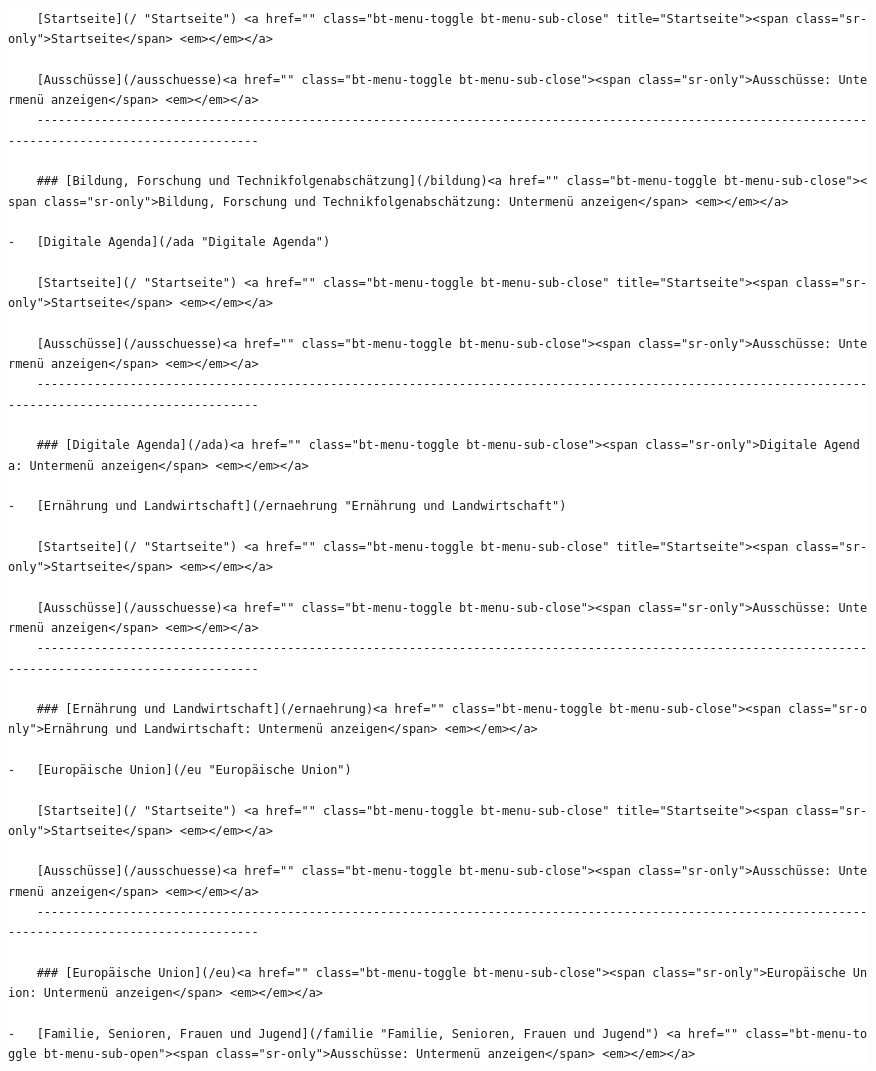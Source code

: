         [Startseite](/ "Startseite") <a href="" class="bt-menu-toggle bt-menu-sub-close" title="Startseite"><span class="sr-only">Startseite</span> <em></em></a>

        [Ausschüsse](/ausschuesse)<a href="" class="bt-menu-toggle bt-menu-sub-close"><span class="sr-only">Ausschüsse: Untermenü anzeigen</span> <em></em></a>
        -------------------------------------------------------------------------------------------------------------------------------------------------------

        ### [Bildung, Forschung und Technikfolgenabschätzung](/bildung)<a href="" class="bt-menu-toggle bt-menu-sub-close"><span class="sr-only">Bildung, Forschung und Technikfolgenabschätzung: Untermenü anzeigen</span> <em></em></a>

    -   [Digitale Agenda](/ada "Digitale Agenda")

        [Startseite](/ "Startseite") <a href="" class="bt-menu-toggle bt-menu-sub-close" title="Startseite"><span class="sr-only">Startseite</span> <em></em></a>

        [Ausschüsse](/ausschuesse)<a href="" class="bt-menu-toggle bt-menu-sub-close"><span class="sr-only">Ausschüsse: Untermenü anzeigen</span> <em></em></a>
        -------------------------------------------------------------------------------------------------------------------------------------------------------

        ### [Digitale Agenda](/ada)<a href="" class="bt-menu-toggle bt-menu-sub-close"><span class="sr-only">Digitale Agenda: Untermenü anzeigen</span> <em></em></a>

    -   [Ernährung und Landwirtschaft](/ernaehrung "Ernährung und Landwirtschaft")

        [Startseite](/ "Startseite") <a href="" class="bt-menu-toggle bt-menu-sub-close" title="Startseite"><span class="sr-only">Startseite</span> <em></em></a>

        [Ausschüsse](/ausschuesse)<a href="" class="bt-menu-toggle bt-menu-sub-close"><span class="sr-only">Ausschüsse: Untermenü anzeigen</span> <em></em></a>
        -------------------------------------------------------------------------------------------------------------------------------------------------------

        ### [Ernährung und Landwirtschaft](/ernaehrung)<a href="" class="bt-menu-toggle bt-menu-sub-close"><span class="sr-only">Ernährung und Landwirtschaft: Untermenü anzeigen</span> <em></em></a>

    -   [Europäische Union](/eu "Europäische Union")

        [Startseite](/ "Startseite") <a href="" class="bt-menu-toggle bt-menu-sub-close" title="Startseite"><span class="sr-only">Startseite</span> <em></em></a>

        [Ausschüsse](/ausschuesse)<a href="" class="bt-menu-toggle bt-menu-sub-close"><span class="sr-only">Ausschüsse: Untermenü anzeigen</span> <em></em></a>
        -------------------------------------------------------------------------------------------------------------------------------------------------------

        ### [Europäische Union](/eu)<a href="" class="bt-menu-toggle bt-menu-sub-close"><span class="sr-only">Europäische Union: Untermenü anzeigen</span> <em></em></a>

    -   [Familie, Senioren, Frauen und Jugend](/familie "Familie, Senioren, Frauen und Jugend") <a href="" class="bt-menu-toggle bt-menu-sub-open"><span class="sr-only">Ausschüsse: Untermenü anzeigen</span> <em></em></a>
